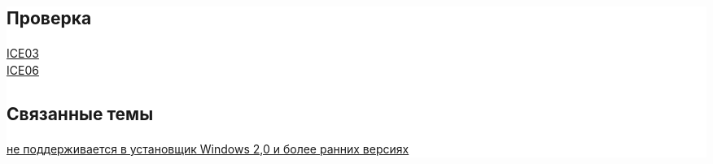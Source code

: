 

 

## <a name="validation"></a>Проверка

<dl>

[ICE03](ice03.md)  
[ICE06](ice06.md)  
</dl>

## <a name="related-topics"></a>Связанные темы

<dl> <dt>

[не поддерживается в установщик Windows 2,0 и более ранних версиях](not-supported-in-windows-installer-version-2-0.md)
</dt> </dl>

 

 




